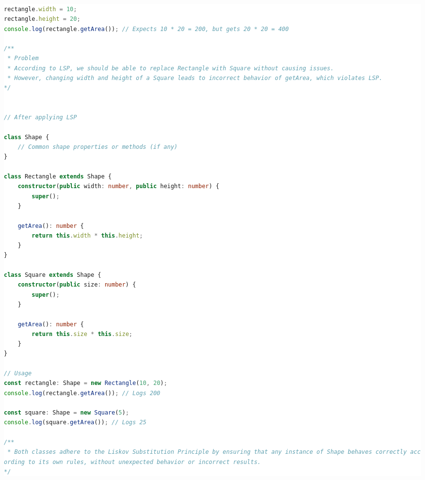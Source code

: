 ```typescript
rectangle.width = 10;
rectangle.height = 20;
console.log(rectangle.getArea()); // Expects 10 * 20 = 200, but gets 20 * 20 = 400

/**
 * Problem
 * According to LSP, we should be able to replace Rectangle with Square without causing issues.
 * However, changing width and height of a Square leads to incorrect behavior of getArea, which violates LSP.
*/


// After applying LSP

class Shape {
    // Common shape properties or methods (if any)
}

class Rectangle extends Shape {
    constructor(public width: number, public height: number) {
        super();
    }

    getArea(): number {
        return this.width * this.height;
    }
}

class Square extends Shape {
    constructor(public size: number) {
        super();
    }

    getArea(): number {
        return this.size * this.size;
    }
}

// Usage
const rectangle: Shape = new Rectangle(10, 20);
console.log(rectangle.getArea()); // Logs 200

const square: Shape = new Square(5);
console.log(square.getArea()); // Logs 25

/**
 * Both classes adhere to the Liskov Substitution Principle by ensuring that any instance of Shape behaves correctly according to its own rules, without unexpected behavior or incorrect results.
*/


```
